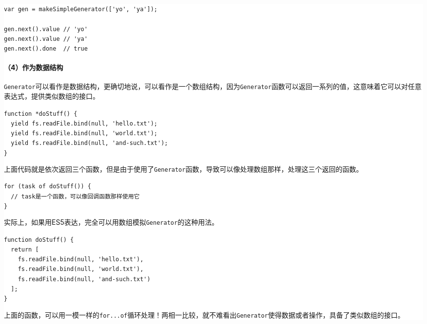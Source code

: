 	var gen = makeSimpleGenerator(['yo', 'ya']);
	
	gen.next().value // 'yo'
	gen.next().value // 'ya'
	gen.next().done  // true

#### （4）作为数据结构

`Generator`可以看作是数据结构，更确切地说，可以看作是一个数组结构，因为`Generator`函数可以返回一系列的值，这意味着它可以对任意表达式，提供类似数组的接口。
	
	function *doStuff() {
	  yield fs.readFile.bind(null, 'hello.txt');
	  yield fs.readFile.bind(null, 'world.txt');
	  yield fs.readFile.bind(null, 'and-such.txt');
	}

上面代码就是依次返回三个函数，但是由于使用了`Generator`函数，导致可以像处理数组那样，处理这三个返回的函数。

	for (task of doStuff()) {
	  // task是一个函数，可以像回调函数那样使用它
	}

实际上，如果用ES5表达，完全可以用数组模拟`Generator`的这种用法。

	function doStuff() {
	  return [
	    fs.readFile.bind(null, 'hello.txt'),
	    fs.readFile.bind(null, 'world.txt'),
	    fs.readFile.bind(null, 'and-such.txt')
	  ];
	}

上面的函数，可以用一模一样的`for...of`循环处理！两相一比较，就不难看出`Generator`使得数据或者操作，具备了类似数组的接口。